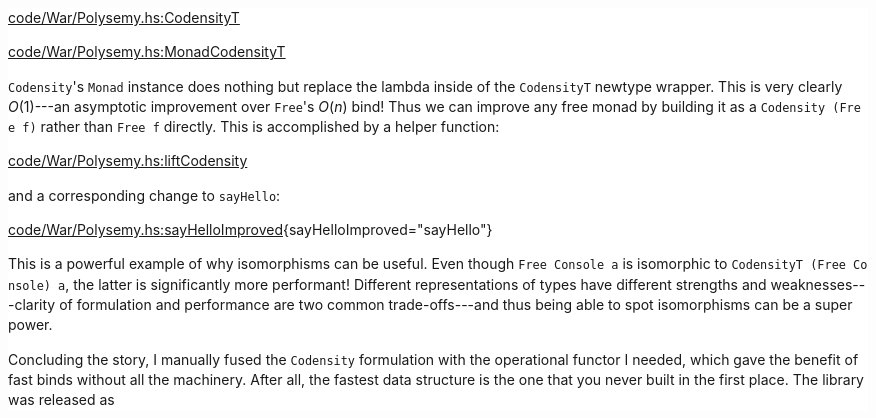 [code/War/Polysemy.hs:CodensityT](Snip)

[code/War/Polysemy.hs:MonadCodensityT](Snip)

`Codensity`'s `Monad` instance does nothing but replace the lambda inside of the
`CodensityT` newtype wrapper. This is very clearly $O(1)$---an asymptotic
improvement over `Free`'s $O(n)$ bind! Thus we can improve any free monad by
building it as a `Codensity (Free f)` rather than `Free f` directly. This is
accomplished by a helper function:

[code/War/Polysemy.hs:liftCodensity](Snip)

and a corresponding change to `sayHello`:

[code/War/Polysemy.hs:sayHelloImproved](Snip){sayHelloImproved="sayHello"}

This is a powerful example of why isomorphisms can be useful. Even though `Free
Console a` is isomorphic to `CodensityT (Free Console) a`, the latter is
significantly more performant! Different representations of types have different
strengths and weaknesses---clarity of formulation and performance are two common
trade-offs---and thus being able to spot isomorphisms can be a super power.

Concluding the story, I manually fused the `Codensity` formulation with the
operational functor I needed, which gave the benefit of fast binds without all
the machinery. After all, the fastest data structure is the one that you never
built in the first place. The library was released as


